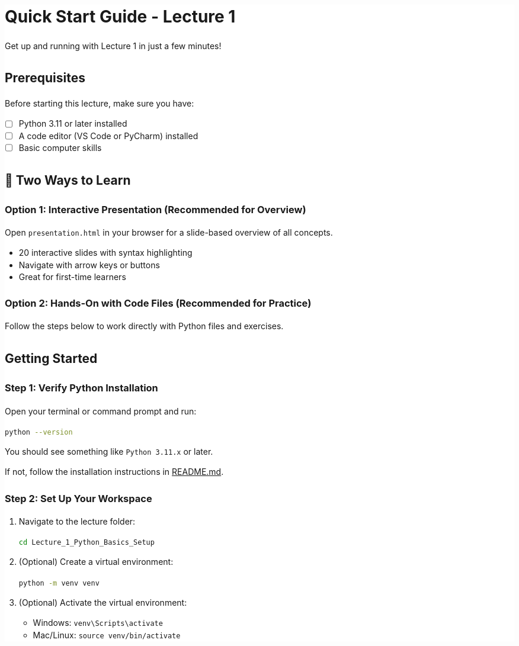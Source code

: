 # Quick Start Guide - Lecture 1

Get up and running with Lecture 1 in just a few minutes!

## Prerequisites

Before starting this lecture, make sure you have:
- [ ] Python 3.11 or later installed
- [ ] A code editor (VS Code or PyCharm) installed
- [ ] Basic computer skills

## 🎯 Two Ways to Learn

### Option 1: Interactive Presentation (Recommended for Overview)
Open `presentation.html` in your browser for a slide-based overview of all concepts.
- 20 interactive slides with syntax highlighting
- Navigate with arrow keys or buttons
- Great for first-time learners

### Option 2: Hands-On with Code Files (Recommended for Practice)
Follow the steps below to work directly with Python files and exercises.

## Getting Started

### Step 1: Verify Python Installation

Open your terminal or command prompt and run:

```bash
python --version
```

You should see something like `Python 3.11.x` or later.

If not, follow the installation instructions in [README.md](README.md#installation--setup).

### Step 2: Set Up Your Workspace

1. Navigate to the lecture folder:
   ```bash
   cd Lecture_1_Python_Basics_Setup
   ```

2. (Optional) Create a virtual environment:
   ```bash
   python -m venv venv
   ```

3. (Optional) Activate the virtual environment:
   - Windows: `venv\Scripts\activate`
   - Mac/Linux: `source venv/bin/activate`
